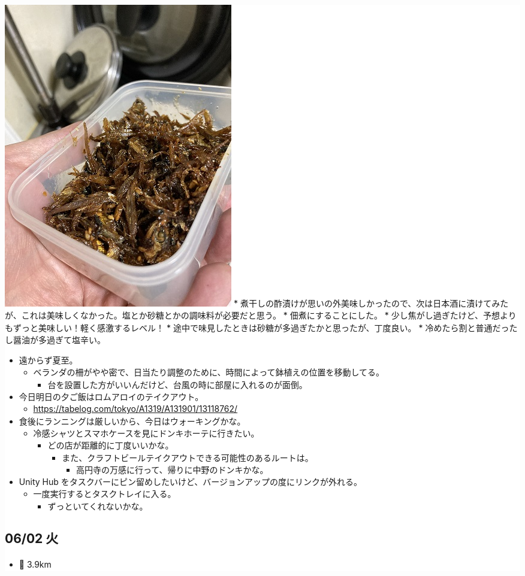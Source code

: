 ![](images/%E5%86%99%E7%9C%9F%202020%2D06%2D03%2013%2027%2035.jpg)
    * 煮干しの酢漬けが思いの外美味しかったので、次は日本酒に漬けてみたが、これは美味しくなかった。塩とか砂糖とかの調味料が必要だと思う。
      * 佃煮にすることにした。
      * 少し焦がし過ぎたけど、予想よりもずっと美味しい！軽く感激するレベル！
      * 途中で味見したときは砂糖が多過ぎたかと思ったが、丁度良い。
      * 冷めたら割と普通だったし醤油が多過ぎて塩辛い。
  * 遠からず夏至。
    * ベランダの柵がやや密で、日当たり調整のために、時間によって鉢植えの位置を移動してる。
      * 台を設置した方がいいんだけど、台風の時に部屋に入れるのが面倒。
  * 今日明日の夕ご飯はロムアロイのテイクアウト。
    * https://tabelog.com/tokyo/A1319/A131901/13118762/
  * 食後にランニングは厳しいから、今日はウォーキングかな。
    * 冷感シャツとスマホケースを見にドンキホーテに行きたい。
      * どの店が距離的に丁度いいかな。
        * また、クラフトビールテイクアウトできる可能性のあるルートは。
          * 高円寺の万感に行って、帰りに中野のドンキかな。
  * Unity Hub をタスクバーにピン留めしたいけど、バージョンアップの度にリンクが外れる。
    * 一度実行するとタスクトレイに入る。
      * ずっといてくれないかな。

## 06/02 火

  * :walking: 3.9km
